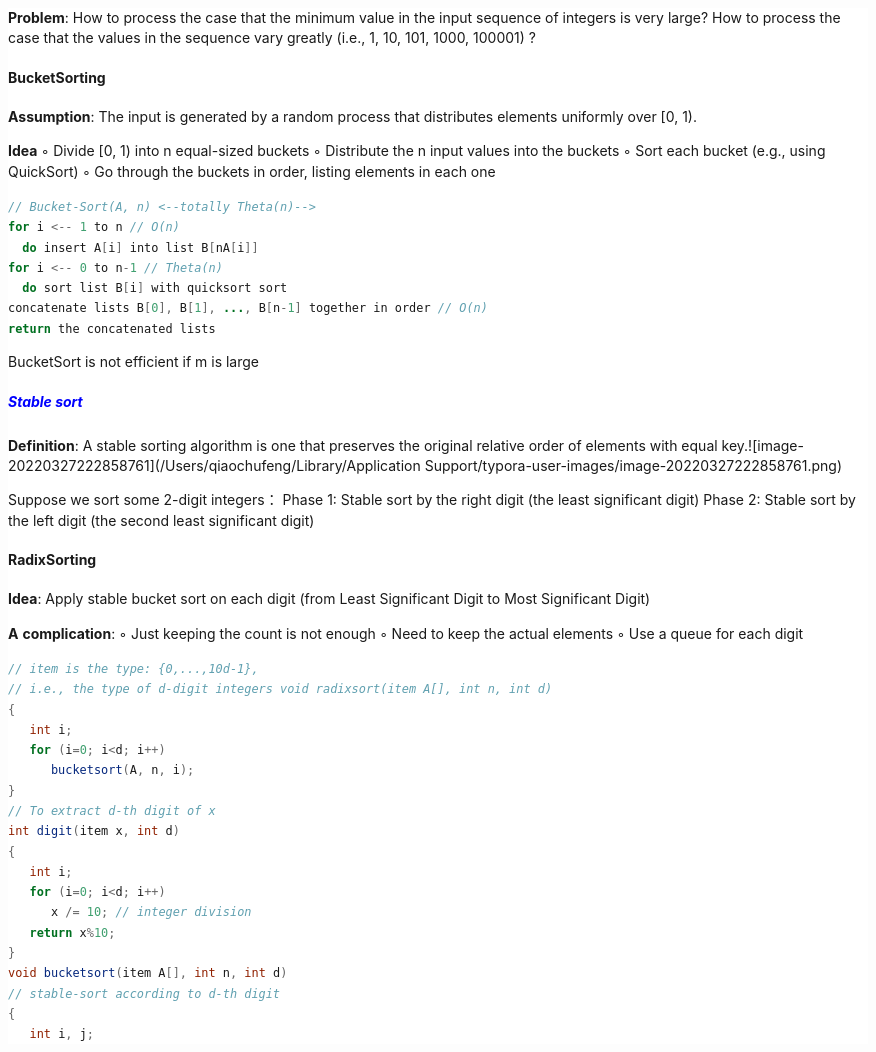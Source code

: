 **Problem**: 
How to process the case that the minimum value in the input sequence of integers is very large?
How to process the case that the values in the sequence vary greatly (i.e., 1, 10, 101, 1000, 100001) ?

#### BucketSorting

**Assumption**: The input is generated by a random process that distributes elements uniformly over [0, 1).

**Idea** 
◦ Divide [0, 1) into n equal-sized buckets
◦ Distribute the n input values into the buckets
◦ Sort each bucket (e.g., using QuickSort)
◦ Go through the buckets in order, listing elements in each one

```java
// Bucket-Sort(A, n) <--totally Theta(n)-->
for i <-- 1 to n // O(n)
  do insert A[i] into list B[nA[i]]
for i <-- 0 to n-1 // Theta(n)
  do sort list B[i] with quicksort sort
concatenate lists B[0], B[1], ..., B[n-1] together in order // O(n)
return the concatenated lists
```

BucketSort is not efficient if m is large

##### <span style='color:blue'>Stable sort</span>

**Definition**: A stable sorting algorithm is one that preserves the original relative order of elements with equal key.![image-20220327222858761](/Users/qiaochufeng/Library/Application Support/typora-user-images/image-20220327222858761.png)

Suppose we sort some 2-digit integers：
	Phase 1: Stable sort by the right digit (the least significant digit)
	Phase 2: Stable sort by the left digit (the second least significant digit)

#### RadixSorting

**Idea**: 
Apply stable bucket sort on each digit (from Least Significant Digit to Most Significant Digit)

**A** **complication**:
◦ Just keeping the count is not enough 
◦ Need to keep the actual elements
◦ Use a queue for each digit

```java
// item is the type: {0,...,10d-1},
// i.e., the type of d-digit integers void radixsort(item A[], int n, int d) 
{
   int i;
   for (i=0; i<d; i++)
      bucketsort(A, n, i);
}
// To extract d-th digit of x
int digit(item x, int d)
{
   int i;
   for (i=0; i<d; i++)
      x /= 10; // integer division
   return x%10;
}
void bucketsort(item A[], int n, int d)
// stable-sort according to d-th digit
{
   int i, j;
```